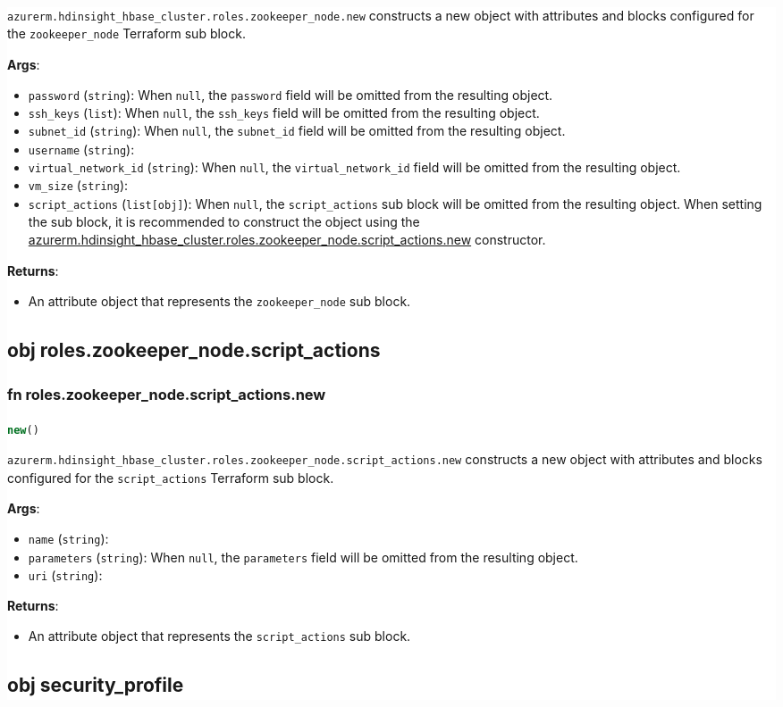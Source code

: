 
`azurerm.hdinsight_hbase_cluster.roles.zookeeper_node.new` constructs a new object with attributes and blocks configured for the `zookeeper_node`
Terraform sub block.



**Args**:
  - `password` (`string`):  When `null`, the `password` field will be omitted from the resulting object.
  - `ssh_keys` (`list`):  When `null`, the `ssh_keys` field will be omitted from the resulting object.
  - `subnet_id` (`string`):  When `null`, the `subnet_id` field will be omitted from the resulting object.
  - `username` (`string`): 
  - `virtual_network_id` (`string`):  When `null`, the `virtual_network_id` field will be omitted from the resulting object.
  - `vm_size` (`string`): 
  - `script_actions` (`list[obj]`):  When `null`, the `script_actions` sub block will be omitted from the resulting object. When setting the sub block, it is recommended to construct the object using the [azurerm.hdinsight_hbase_cluster.roles.zookeeper_node.script_actions.new](#fn-zookeepernodescriptactionsnew) constructor.

**Returns**:
  - An attribute object that represents the `zookeeper_node` sub block.


## obj roles.zookeeper_node.script_actions



### fn roles.zookeeper_node.script_actions.new

```ts
new()
```


`azurerm.hdinsight_hbase_cluster.roles.zookeeper_node.script_actions.new` constructs a new object with attributes and blocks configured for the `script_actions`
Terraform sub block.



**Args**:
  - `name` (`string`): 
  - `parameters` (`string`):  When `null`, the `parameters` field will be omitted from the resulting object.
  - `uri` (`string`): 

**Returns**:
  - An attribute object that represents the `script_actions` sub block.


## obj security_profile


